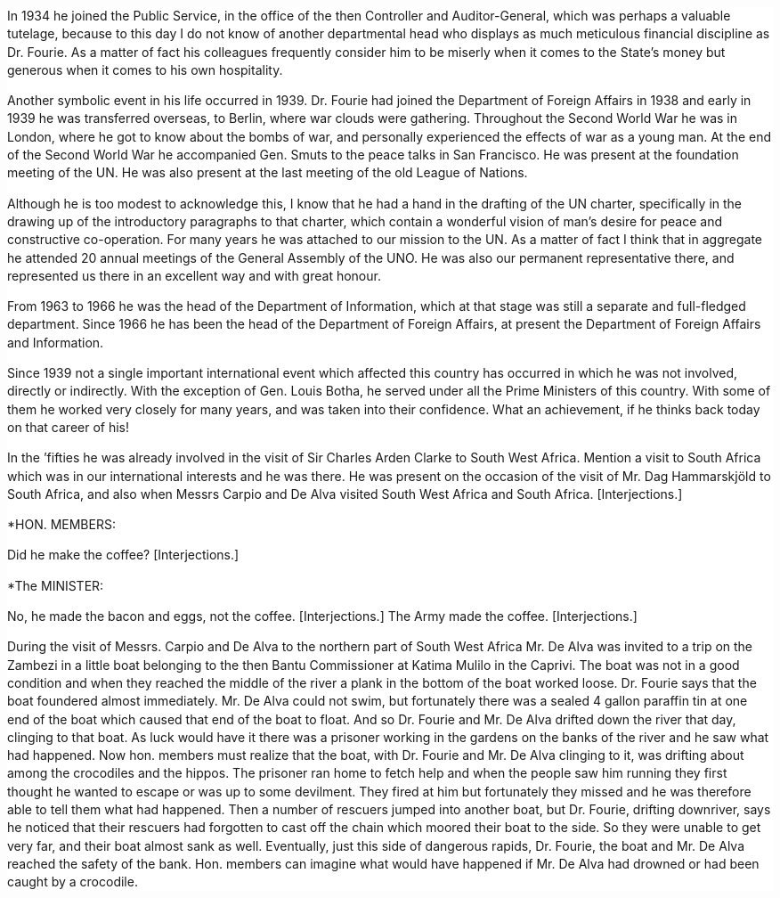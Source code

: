 <p>In 1934 he joined the Public Service, in the office of the then Controller and Auditor-General, which was perhaps a valuable tutelage, because to this day I do not know of another departmental head who displays as much meticulous financial discipline as Dr. Fourie. As a matter of fact his colleagues frequently consider him to be miserly when it comes to the State&#x2019;s money but generous when it comes to his own hospitality.</p>

<p>Another symbolic event in his life occurred in 1939. Dr. Fourie had joined the Department of Foreign Affairs in 1938 and early in 1939 he was transferred overseas, to Berlin, where war clouds were gathering. Throughout the Second World War he was in London, where he got to know about the bombs of war, and personally experienced the effects of war as a young man. At the end of the Second World War he accompanied Gen. Smuts to the peace talks in San Francisco. He was present at the foundation meeting of the UN. He was also present at the last meeting of the old League of Nations.</p>

<p>Although he is too modest to acknowledge this, I know that he had a hand in the drafting of the UN charter, specifically in the drawing up of the introductory paragraphs to that charter, which contain a wonderful vision of man&#x2019;s desire for peace and constructive co-operation. For many years he was attached to our mission to the UN. As a matter of fact I think that in aggregate he attended 20 annual meetings of the General Assembly of the UNO. He was also our permanent representative there, and represented us there in an excellent way and with great honour.</p>

<p>From 1963 to 1966 he was the head of the Department of Information, which at that stage was still a separate and full-fledged department. Since 1966 he has been the head of the Department of Foreign Affairs, at present the Department of Foreign Affairs and Information.</p>

<p>Since 1939 not a single important international event which affected this country has occurred in which he was not involved, directly or indirectly. With the exception of Gen. Louis Botha, he served under all the Prime Ministers of this country. With some of them he worked very closely for many years, and was taken into their confidence. What an achievement, if he thinks back today on that career of his!</p>

<p>In the &#x2019;fifties he was already involved in the visit of Sir Charles Arden Clarke to South West Africa. Mention a visit to South Africa which was in our international interests and he was there. He was present on the occasion of the visit of Mr. Dag Hammarskjöld to South Africa, and also when Messrs Carpio and De Alva visited South West Africa and South Africa. [Interjections.]</p>

</speech>

<speech by="#hon_members">

<from>*<person refersTo="hansard_za">HON. MEMBERS</person>:</from>

<p>Did he make the coffee? [Interjections.]</p>

</speech>

<speech by="#minister">

<from>*The <person refersTo="hansard_za">MINISTER</person>:</from>

<p>No, he made the bacon and eggs, not the coffee. [Interjections.] The Army made the coffee. [Interjections.]</p>

<p>During the visit of Messrs. Carpio and De Alva to the northern part of South West Africa Mr. De Alva was invited to a trip on the Zambezi in a little boat belonging to the then Bantu Commissioner at Katima Mulilo in the Caprivi. The boat was not in a good condition and when they reached the middle of the river a plank in the bottom of the boat worked loose. Dr. Fourie says that the boat foundered almost immediately. Mr. De Alva could not swim, but fortunately there was a sealed 4 gallon paraffin tin at one end of the boat which caused that end of the boat to float. And so Dr. Fourie and Mr. De Alva drifted down the river that day, clinging to that boat. As luck would have it there was a prisoner working in the gardens on the banks of the river and he saw what had happened. Now hon. members must realize that the boat, with Dr. Fourie and Mr. De Alva clinging to it, was drifting about among the crocodiles and the hippos. The prisoner ran home to fetch help and when the people saw him running they first thought he wanted to escape or was up to some devilment. They fired at him but fortunately they missed and he was therefore able to tell them what had happened. Then a number of rescuers jumped into another boat, but Dr. Fourie, drifting downriver, says he noticed that their rescuers had forgotten to cast off the chain which moored their boat to the side. So they were unable to get very far, and their boat almost sank as well. Eventually, <span class="col_4063-4064" refersTo="page_0550"/>just this side of dangerous rapids, Dr. Fourie, the boat and Mr. De Alva reached the safety of the bank. Hon. members can imagine what would have happened if Mr. De Alva had drowned or had been caught by a crocodile.</p>
